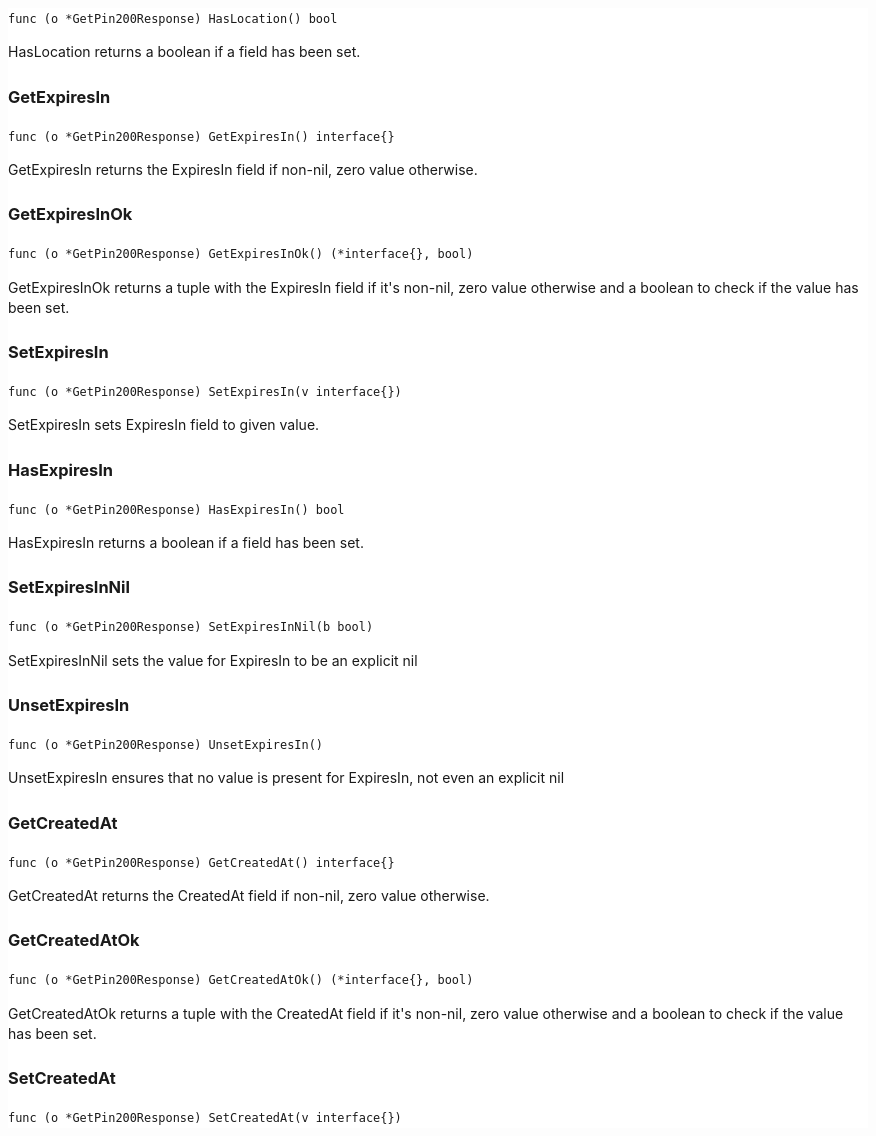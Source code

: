 `func (o *GetPin200Response) HasLocation() bool`

HasLocation returns a boolean if a field has been set.

### GetExpiresIn

`func (o *GetPin200Response) GetExpiresIn() interface{}`

GetExpiresIn returns the ExpiresIn field if non-nil, zero value otherwise.

### GetExpiresInOk

`func (o *GetPin200Response) GetExpiresInOk() (*interface{}, bool)`

GetExpiresInOk returns a tuple with the ExpiresIn field if it's non-nil, zero value otherwise
and a boolean to check if the value has been set.

### SetExpiresIn

`func (o *GetPin200Response) SetExpiresIn(v interface{})`

SetExpiresIn sets ExpiresIn field to given value.

### HasExpiresIn

`func (o *GetPin200Response) HasExpiresIn() bool`

HasExpiresIn returns a boolean if a field has been set.

### SetExpiresInNil

`func (o *GetPin200Response) SetExpiresInNil(b bool)`

 SetExpiresInNil sets the value for ExpiresIn to be an explicit nil

### UnsetExpiresIn
`func (o *GetPin200Response) UnsetExpiresIn()`

UnsetExpiresIn ensures that no value is present for ExpiresIn, not even an explicit nil
### GetCreatedAt

`func (o *GetPin200Response) GetCreatedAt() interface{}`

GetCreatedAt returns the CreatedAt field if non-nil, zero value otherwise.

### GetCreatedAtOk

`func (o *GetPin200Response) GetCreatedAtOk() (*interface{}, bool)`

GetCreatedAtOk returns a tuple with the CreatedAt field if it's non-nil, zero value otherwise
and a boolean to check if the value has been set.

### SetCreatedAt

`func (o *GetPin200Response) SetCreatedAt(v interface{})`
